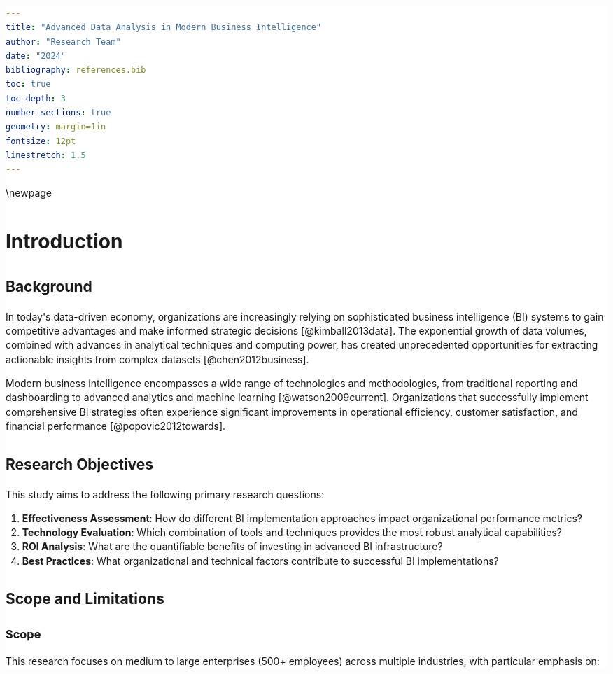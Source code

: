 ```yaml
---
title: "Advanced Data Analysis in Modern Business Intelligence"
author: "Research Team"
date: "2024"
bibliography: references.bib
toc: true
toc-depth: 3
number-sections: true
geometry: margin=1in
fontsize: 12pt
linestretch: 1.5
---
```


\newpage

# Introduction

## Background

In today's data-driven economy, organizations are increasingly relying on sophisticated business intelligence (BI) systems to gain competitive advantages and make informed strategic decisions [@kimball2013data]. The exponential growth of data volumes, combined with advances in analytical techniques and computing power, has created unprecedented opportunities for extracting actionable insights from complex datasets [@chen2012business].

Modern business intelligence encompasses a wide range of technologies and methodologies, from traditional reporting and dashboarding to advanced analytics and machine learning [@watson2009current]. Organizations that successfully implement comprehensive BI strategies often experience significant improvements in operational efficiency, customer satisfaction, and financial performance [@popovic2012towards].

## Research Objectives

This study aims to address the following primary research questions:

1. **Effectiveness Assessment**: How do different BI implementation approaches impact organizational performance metrics?
2. **Technology Evaluation**: Which combination of tools and techniques provides the most robust analytical capabilities?
3. **ROI Analysis**: What are the quantifiable benefits of investing in advanced BI infrastructure?
4. **Best Practices**: What organizational and technical factors contribute to successful BI implementations?

## Scope and Limitations

### Scope

This research focuses on medium to large enterprises (500+ employees) across multiple industries, with particular emphasis on:
